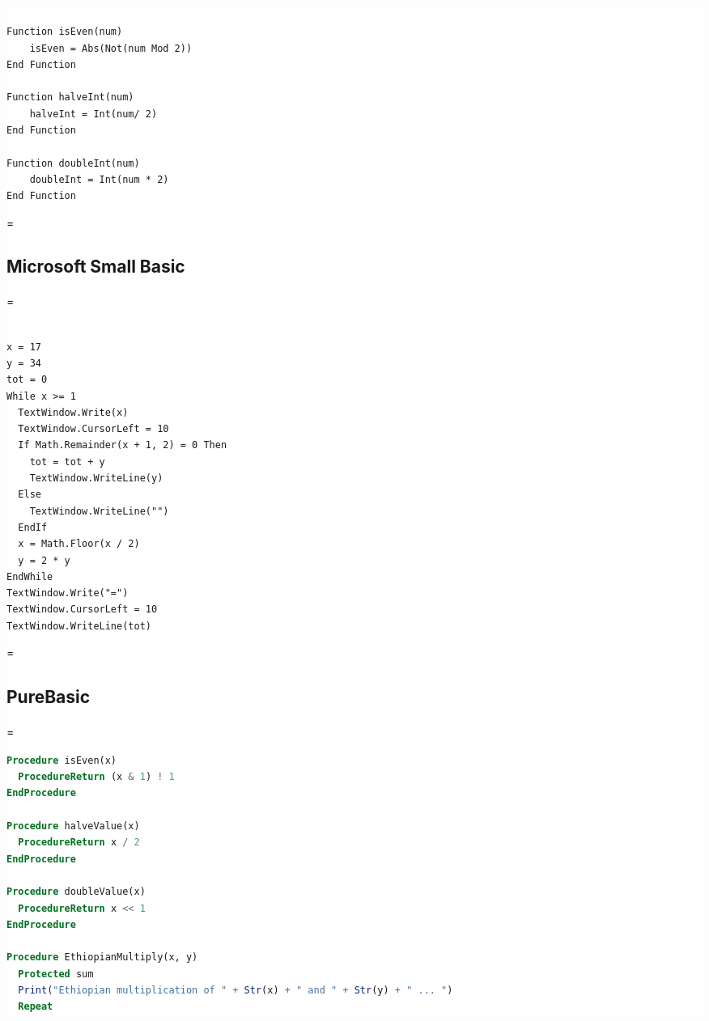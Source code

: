 ```lb

Function isEven(num)
    isEven = Abs(Not(num Mod 2))
End Function

Function halveInt(num)
    halveInt = Int(num/ 2)
End Function

Function doubleInt(num)
    doubleInt = Int(num * 2)
End Function
```


=
## Microsoft Small Basic
=

```microsoftsmallbasic

x = 17
y = 34
tot = 0
While x >= 1
  TextWindow.Write(x)
  TextWindow.CursorLeft = 10
  If Math.Remainder(x + 1, 2) = 0 Then
    tot = tot + y
    TextWindow.WriteLine(y)
  Else
    TextWindow.WriteLine("")
  EndIf
  x = Math.Floor(x / 2)
  y = 2 * y
EndWhile
TextWindow.Write("=")
TextWindow.CursorLeft = 10
TextWindow.WriteLine(tot)

```


=
## PureBasic
=

```PureBasic
Procedure isEven(x)
  ProcedureReturn (x & 1) ! 1
EndProcedure

Procedure halveValue(x)
  ProcedureReturn x / 2
EndProcedure

Procedure doubleValue(x)
  ProcedureReturn x << 1
EndProcedure

Procedure EthiopianMultiply(x, y)
  Protected sum
  Print("Ethiopian multiplication of " + Str(x) + " and " + Str(y) + " ... ")
  Repeat
```